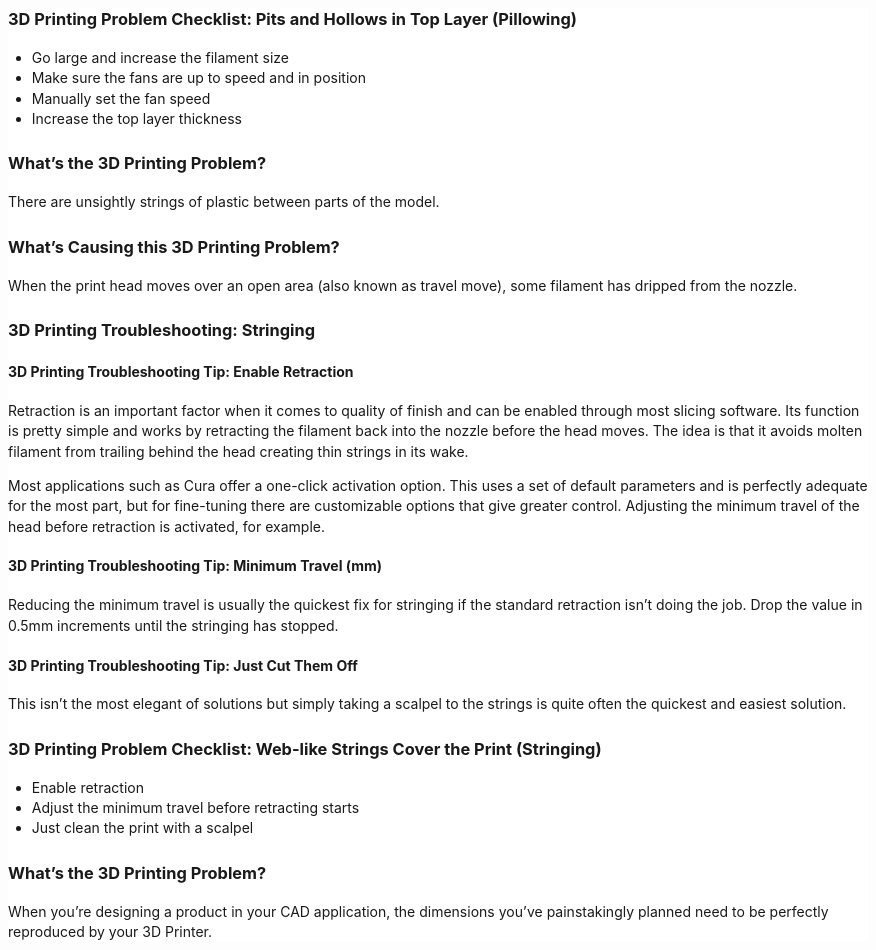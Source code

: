 ### 3D Printing Problem Checklist: **Pits and Hollows in Top Layer (Pillowing)**

-   Go large and increase the filament size
-   Make sure the fans are up to speed and in position
-   Manually set the fan speed
-   Increase the top layer thickness

### What’s the 3D Printing Problem?

There are unsightly strings of plastic between parts of the model.

### What’s Causing this 3D Printing Problem?

When the print head moves over an open area (also known as travel move), some filament has dripped from the nozzle.

### 3D Printing Troubleshooting: **Stringing**

#### 3D Printing Troubleshooting Tip: **Enable Retraction**

Retraction is an important factor when it comes to quality of finish and can be enabled through most slicing software. Its function is pretty simple and works by retracting the filament back into the nozzle before the head moves. The idea is that it avoids molten filament from trailing behind the head creating thin strings in its wake.

Most applications such as Cura offer a one-click activation option. This uses a set of default parameters and is perfectly adequate for the most part, but for fine-tuning there are customizable options that give greater control. Adjusting the minimum travel of the head before retraction is activated, for example.

#### 3D Printing Troubleshooting Tip: **Minimum Travel (mm)**

Reducing the minimum travel is usually the quickest fix for stringing if the standard retraction isn’t doing the job. Drop the value in 0.5mm increments until the stringing has stopped.

#### 3D Printing Troubleshooting Tip: **Just Cut Them Off**

This isn’t the most elegant of solutions but simply taking a scalpel to the strings is quite often the quickest and easiest solution.

### 3D Printing Problem Checklist: **Web-like Strings Cover the Print (Stringing)**

-   Enable retraction
-   Adjust the minimum travel before retracting starts
-   Just clean the print with a scalpel

### What’s the 3D Printing Problem?

When you’re designing a product in your CAD application, the dimensions you’ve painstakingly planned need to be perfectly reproduced by your 3D Printer.
